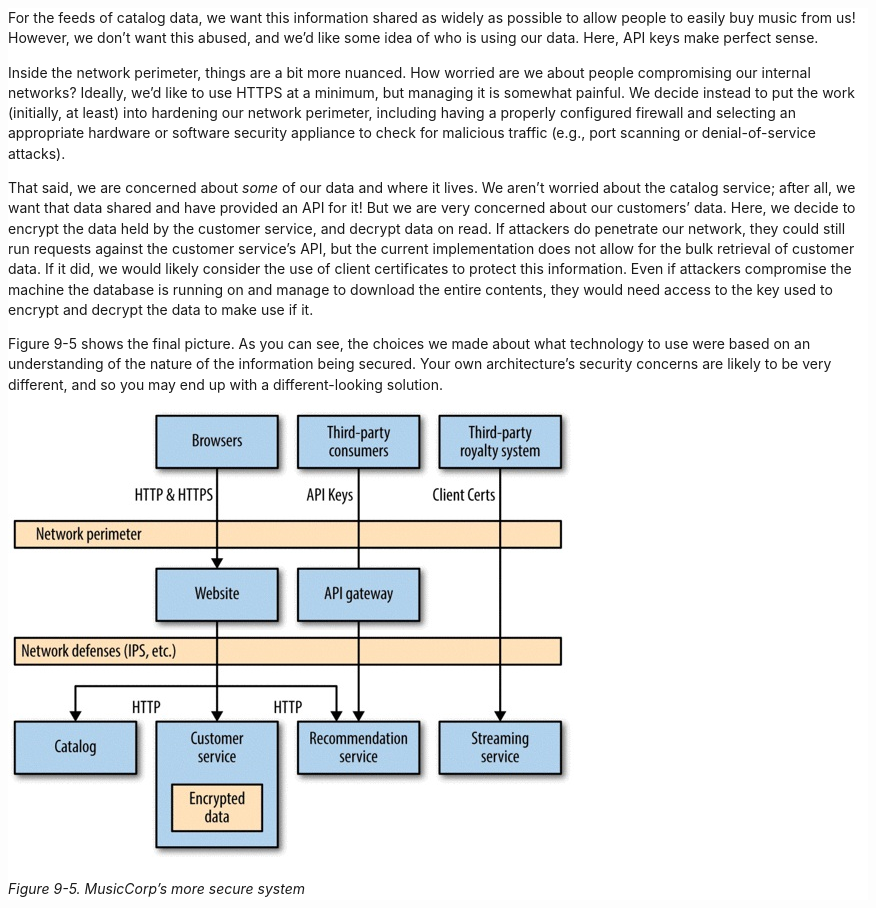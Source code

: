 For the feeds of catalog data, we want this information shared as widely as possible to
allow people to easily buy music from us! However, we don’t want this abused, and we’d
like some idea of who is using our data. Here, API keys make perfect sense.

Inside the network perimeter, things are a bit more nuanced. How worried are we about
people compromising our internal networks? Ideally, we’d like to use HTTPS at a
minimum, but managing it is somewhat painful. We decide instead to put the work
(initially, at least) into hardening our network perimeter, including having a properly
configured firewall and selecting an appropriate hardware or software security appliance
to check for malicious traffic (e.g., port scanning or denial-of-service attacks).

That said, we are concerned about  _some_  of our data and where it lives. We aren’t worried
about the catalog service; after all, we want that data shared and have provided an API for
it! But we are very concerned about our customers’ data. Here, we decide to encrypt the
data held by the customer service, and decrypt data on read. If attackers do penetrate our
network, they could still run requests against the customer service’s API, but the current
implementation does not allow for the bulk retrieval of customer data. If it did, we would
likely consider the use of client certificates to protect this information. Even if attackers
compromise the machine the database is running on and manage to download the entire
contents, they would need access to the key used to encrypt and decrypt the data to make
use if it.

Figure 9-5 shows the final picture. As you can see, the choices we made about what
technology to use were based on an understanding of the nature of the information being
secured. Your own architecture’s security concerns are likely to be very different, and so
you may end up with a different-looking solution.

![img](./img/image--080.jpg)

_Figure 9-5. MusicCorp’s more secure system_
